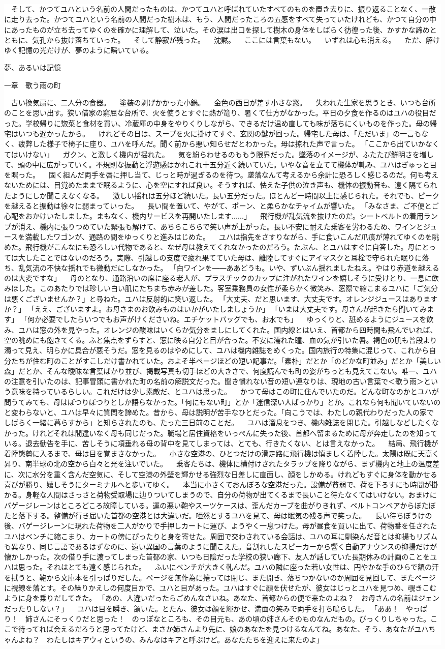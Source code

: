 　そして、かつてユハという名前の人間だったものは、かつてユハと呼ばれていたすべてのものを置き去りに、振り返ることなく、一散に走り去った。かつてユハという名前の人間だった樹木は、もう、人間だったころの五感をすべて失っていたけれども、かつて自分の中にあったものが立ち去ってゆくのを確かに理解して、泣いた。その涙は出口を探して樹木の身体をしばらく彷徨った後、かすかな諦めとともに、気孔から抜け落ちていった。
　そして静寂が残った。
　沈黙。
　ここには言葉もない。
　いずれは心も消える。
　ただ、解けゆく記憶の光だけが、夢のように瞬いている。





夢、あるいは記憶

一章　歌う雨の町

　古い換気扇に、二人分の食器。
　塗装の剥げかかった小鍋。
　金色の西日が差す小さな窓。
　失われた生家を思うとき、いつも台所のことを思い出す。狭い借家の窮屈な台所で、火を使うとすぐに熱が篭り、暑くて仕方がなかった。平日の夕食を作るのはユハの役目だった。学校帰りに惣菜と食材を買い、冷蔵庫の中身をやりくりしながら、できるだけ温め直しても味が落ちにくいものを作った。母の帰宅はいつも遅かったから。
　けれどその日は、スープを火に掛けてすぐ、玄関の鍵が回った。帰宅した母は、「ただいま」の一言もなく、疲弊した様子で椅子に座り、ユハを呼んだ。聞く前から悪い知らせだとわかった。母は掠れた声で言った。
「ここから出ていかなくてはいけない」
　ガクン、と激しく機内が揺れた。
　気を紛らわせるのももう限界だった。墜落のイメージが、ふたたび鮮明さを増して、頭の中に広がっていく。不規則な振動と浮遊感はかれこれ十五分近く続いていた。いやな音を立てて機体が軋み、ユハはぎゅっと目を瞑った。
　固く組んだ両手を唇に押し当て、じっと時が過ぎるのを待つ。墜落なんて考えるから余計に恐ろしく感じるのだ。何も考えないためには、目覚めたままで眠るように、心を空にすれば良い。そうすれば、怯えた子供の泣き声も、機体の振動音も、遠く隔てられたようにしか聞こえなくなる。
　激しい揺れは五分ほど続いた。長い五分だった。ほとんど一時間以上に感じられた。それでも、ピークを越えると振動は徐々に弱まっていった。
　長い間を置いて、やがて、ポーン、と柔らかなチャイムが響いた。
「みなさま、ご不便とご心配をおかけいたしました。まもなく、機内サービスを再開いたします……」
　飛行機が乱気流を抜けたのだ。シートベルトの着用ランプが消え、機内に張りつめていた緊張も解けて、あちらこちらで笑い声が上がった。長い不安に耐えた乗客を労わるため、ワインとジュースを満載したワゴンが、通路の間をゆっくりと進みはじめた。
　ユハは指先をさすりながら、手に食いこんだ爪痕が薄れてゆくのを眺めた。飛行機がこんなにも恐ろしい代物であると、なぜ母は教えてくれなかったのだろう。たぶん、とユハはすぐに自答した。母にとっては大したことではないのだろう。実際、引越しの支度で疲れ果てていた母は、離陸してすぐにアイマスクと耳栓で守られた眠りに落ち、乱気流の不快な揺れでも微動だにしなかった。
「白ワインを——ああどうも。いや、ずいぶん揺れましたねえ。やはり赤道を越えるのは大変ですな」
　母のとなり、通路沿いの席に座る老人が、プラスチックのカップに注がれたワインを嬉しそうに受けとり、一息に飲みほした。このあたりでは珍しい白い肌にたちまち赤みが差した。客室乗務員の女性が柔らかく微笑み、窓際で縮こまるユハに「ご気分は悪くございませんか？」と尋ねた。ユハは反射的に笑い返した。
「大丈夫、だと思います、大丈夫です。オレンジジュースはありますか？」
「ええ、ございますよ。お母さまのお飲みものはいかがいたしましょうか」
「いまは大丈夫です。母さんが起きたら聞いてみます」
「何か必要でしたらいつでもお声がけくださいね。エチケットバッグでも、お水でも」
　ゆっくりと、舐めるようにジュースを飲み、ユハは窓の外を見やった。オレンジの酸味はいくらか気分をましにしてくれた。国内線とはいえ、首都から四時間も飛んでいれば、空の眺めにも飽きてくる。ふと焦点をずらすと、窓に映る自分と目が合った。不安に濡れた瞳、血の気が引いた唇。褐色の肌も普段より濁って見え、明らかに具合が悪そうだ。窓を見るのはやめにして、ユハは機内雑誌をめくった。国内旅行の特集に混じって、これから自分たちが住む町のことがすこしだけ書かれていた。およそ半ページほどの短い記事だ。「素朴」だとか「のどかな町並み」だとか「美しい森」だとか、そんな曖昧な言葉ばかり並び、掲載写真も切手ほどの大きさで、何度読んでも町の姿がちっとも見えてこない。唯一、ユハの注意を引いたのは、記事冒頭に書かれた町の名前の解説文だった。聞き慣れない音の短い連なりは、現地の古い言葉で＜歌う雨＞という意味を持っているらしい。これだけは少し素敵だ、とユハは思った。
　かつて母はこの町に住んでいたのだ。どんな町なのかとユハが問うてみても、母はぽつりぽつりとしか語らなかった。「何にもない町」とか「迷信深い人ばっかり」とか。これなら何も聞いていないのと変わらないと、ユハは早々に質問を諦めた。昔から、母は説明が苦手なひとだった。「向こうでは、わたしの親代わりだった人の家でしばらく一緒に暮らすから」と知らされたのも、たった三日前のことだ。
　ユハは溜息をつき、機内雑誌を閉じた。引越しなどしたくなかった。けれどそれは間違いなく母も同じだった。職場と居住資格をいっぺんに失った後、首都へ留まるために母が奔走したのを知っている。退去勧告を手に、苦しそうに項垂れる母の背中を見てしまっては、とても、行きたくない、とは言えなかった。
　結局、飛行機が着陸態勢に入るまで、母は目を覚まさなかった。
　小さな空港の、ひとつだけの滑走路に飛行機は慎ましく着陸した。太陽は既に天高く昇り、南半球の北の空から白々と光を注いでいた。
　乗客たちは、機体に横付けされたタラップを降りながら、まず機内と地上の温度差に、次に水分を重く含んだ空気に、そして空港の外壁を輝かせる強烈な日差しに直面し、顔をしかめる。けれどもすぐに身体を動かせる喜びが勝り、嬉しそうにターミナルへと歩いてゆく。
　本当に小さくておんぼろな空港だった。設備が貧弱で、荷を下ろすにも時間が掛かる。身軽な人間はさっさと荷物受取場に辿りついてしまうので、自分の荷物が出てくるまで長いこと待たなくてはいけない。おまけにバゲージレーンはところどころ故障している。運の悪い鞄やスーツケースは、歪んだカーブを曲がりきれず、ベルトコンベアからぼたぼたと落下する。整備が行き届いた首都の空港とは大違いだ。唖然とするユハを見て、母は眠気の残る声で笑った。
　長い待ちぼうけの後、バゲージレーンに現れた荷物を二人がかりで手押しカートに運び、ようやく一息つけた。母が昼食を買いに出て、荷物番を任されたユハはベンチに縮こまり、カートの傍にぴったりと身を寄せた。周囲で交わされている会話は、ユハの耳に馴染んだ音とは抑揚もリズムも異なり、同じ言語であるはずなのに、遠い異国の言葉のように聞こえた。音割れしたスピーカーから響く自動アナウンスの抑揚だけが懐かしかった。次の借り手に渡ってしまった首都の家、いつも日陰だった学校の狭い廊下、友人が話していた長期休みの計画のことをユハは思った。それはとても遠く感じられた。
　ふいにベンチが大きく軋んだ。ユハの隣に座った若い女性は、円やかな手のひらで額の汗を拭うと、鞄から文庫本を引っぱりだした。ページを無作為に捲っては閉じ、また開き、落ちつかないのか周囲を見回して、またページに視線を落とす。その繰りかえしの何度目かで、ユハと目があった。ユハはすぐに顔を伏せたが、彼女はじっとユハを見つめ、覗きこむように身を乗りだしてきた。
「あの、人違いだったらごめんなさいね。あなた、首都からの便で来たのよね？　お母さんの名前はジェンだったりしない？」
　ユハは目を瞬き、頷いた。とたん、彼女は顔を輝かせ、満面の笑みで両手を打ち鳴らした。
「ああ！　やっぱり！　姉さんにそっくりだと思った！　のっぽなところも、その目元も、あの頃の姉さんそのものなんだもの。びっくりしちゃった。ここで待ってれば会えるだろうと思ってたけど、まさか姉さんより先に、娘のあなたを見つけるなんてね。あなた、そう、あなたがユハちゃんよね？　わたしはキアウィというの、みんなはキアと呼ぶけど。あなたたちを迎えに来たのよ」